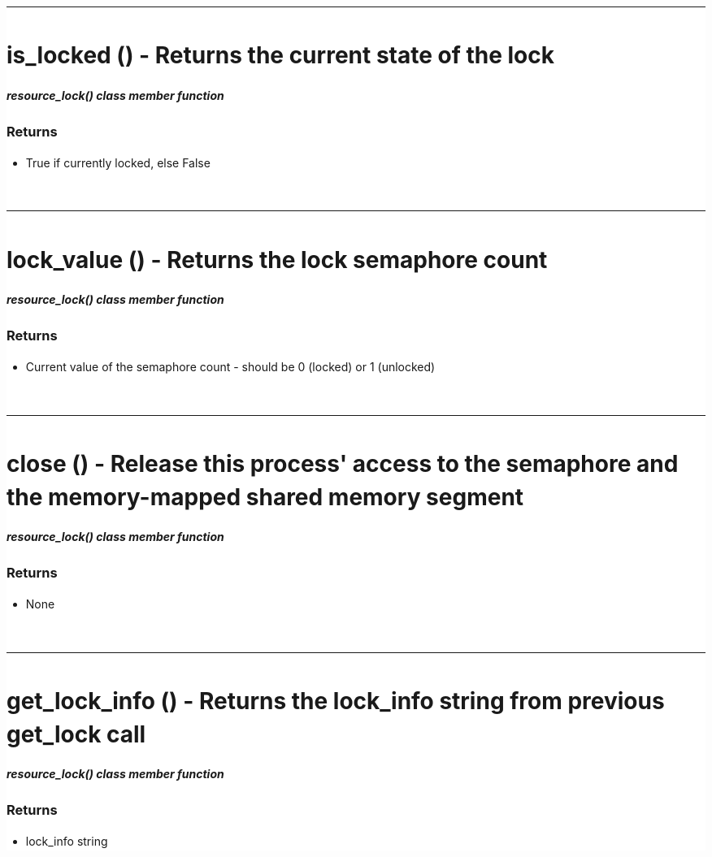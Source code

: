 <a id="is_locked"></a>

---

# is_locked () - Returns the current state of the lock

***resource_lock() class member function***

### Returns
- True if currently locked, else False
        
<br/>

<a id="lock_value"></a>

---

# lock_value () - Returns the lock semaphore count

***resource_lock() class member function***

### Returns
- Current value of the semaphore count - should be 0 (locked) or 1 (unlocked)
        
<br/>

<a id="close"></a>

---

# close () - Release this process' access to the semaphore and the memory-mapped shared memory segment

***resource_lock() class member function***

### Returns
- None
        
<br/>

<a id="get_lock_info"></a>

---

# get_lock_info () - Returns the lock_info string from previous get_lock call

***resource_lock() class member function***

### Returns
- lock_info string
        